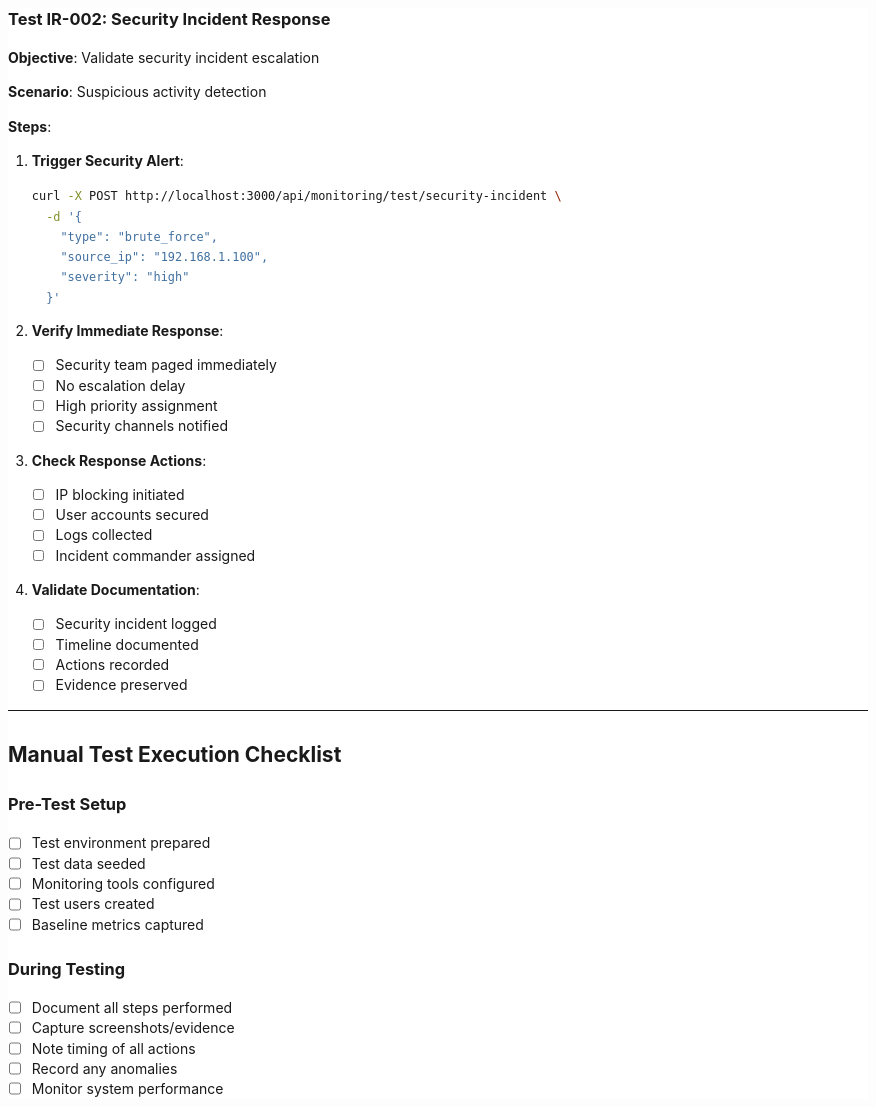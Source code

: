 
### Test IR-002: Security Incident Response
**Objective**: Validate security incident escalation

**Scenario**: Suspicious activity detection

**Steps**:
1. **Trigger Security Alert**:
   ```bash
   curl -X POST http://localhost:3000/api/monitoring/test/security-incident \
     -d '{
       "type": "brute_force",
       "source_ip": "192.168.1.100",
       "severity": "high"
     }'
   ```

2. **Verify Immediate Response**:
   - [ ] Security team paged immediately
   - [ ] No escalation delay
   - [ ] High priority assignment
   - [ ] Security channels notified

3. **Check Response Actions**:
   - [ ] IP blocking initiated
   - [ ] User accounts secured
   - [ ] Logs collected
   - [ ] Incident commander assigned

4. **Validate Documentation**:
   - [ ] Security incident logged
   - [ ] Timeline documented
   - [ ] Actions recorded
   - [ ] Evidence preserved

---

## Manual Test Execution Checklist

### Pre-Test Setup
- [ ] Test environment prepared
- [ ] Test data seeded
- [ ] Monitoring tools configured
- [ ] Test users created
- [ ] Baseline metrics captured

### During Testing
- [ ] Document all steps performed
- [ ] Capture screenshots/evidence
- [ ] Note timing of all actions
- [ ] Record any anomalies
- [ ] Monitor system performance
